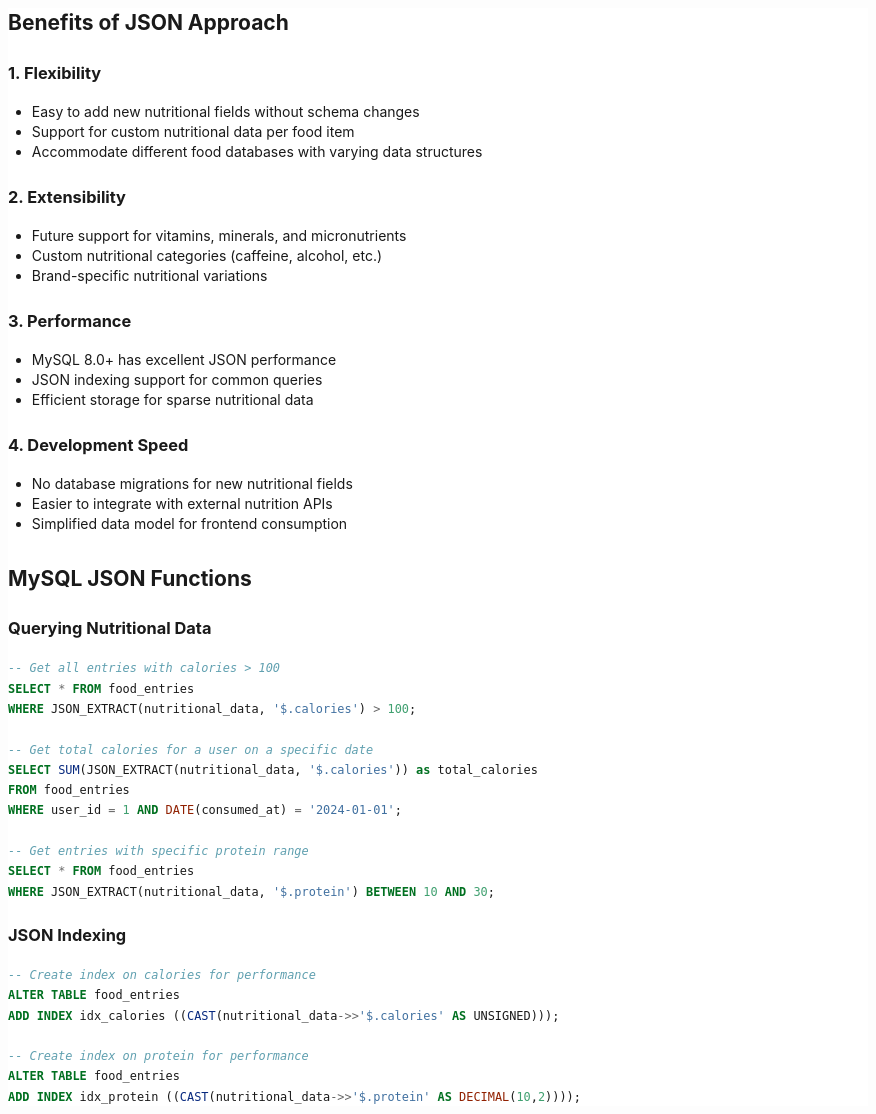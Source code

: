 ## Benefits of JSON Approach

### 1. **Flexibility**
- Easy to add new nutritional fields without schema changes
- Support for custom nutritional data per food item
- Accommodate different food databases with varying data structures

### 2. **Extensibility**
- Future support for vitamins, minerals, and micronutrients
- Custom nutritional categories (caffeine, alcohol, etc.)
- Brand-specific nutritional variations

### 3. **Performance**
- MySQL 8.0+ has excellent JSON performance
- JSON indexing support for common queries
- Efficient storage for sparse nutritional data

### 4. **Development Speed**
- No database migrations for new nutritional fields
- Easier to integrate with external nutrition APIs
- Simplified data model for frontend consumption

## MySQL JSON Functions

### Querying Nutritional Data
```sql
-- Get all entries with calories > 100
SELECT * FROM food_entries 
WHERE JSON_EXTRACT(nutritional_data, '$.calories') > 100;

-- Get total calories for a user on a specific date
SELECT SUM(JSON_EXTRACT(nutritional_data, '$.calories')) as total_calories
FROM food_entries 
WHERE user_id = 1 AND DATE(consumed_at) = '2024-01-01';

-- Get entries with specific protein range
SELECT * FROM food_entries 
WHERE JSON_EXTRACT(nutritional_data, '$.protein') BETWEEN 10 AND 30;
```

### JSON Indexing
```sql
-- Create index on calories for performance
ALTER TABLE food_entries 
ADD INDEX idx_calories ((CAST(nutritional_data->>'$.calories' AS UNSIGNED)));

-- Create index on protein for performance
ALTER TABLE food_entries 
ADD INDEX idx_protein ((CAST(nutritional_data->>'$.protein' AS DECIMAL(10,2))));
```
